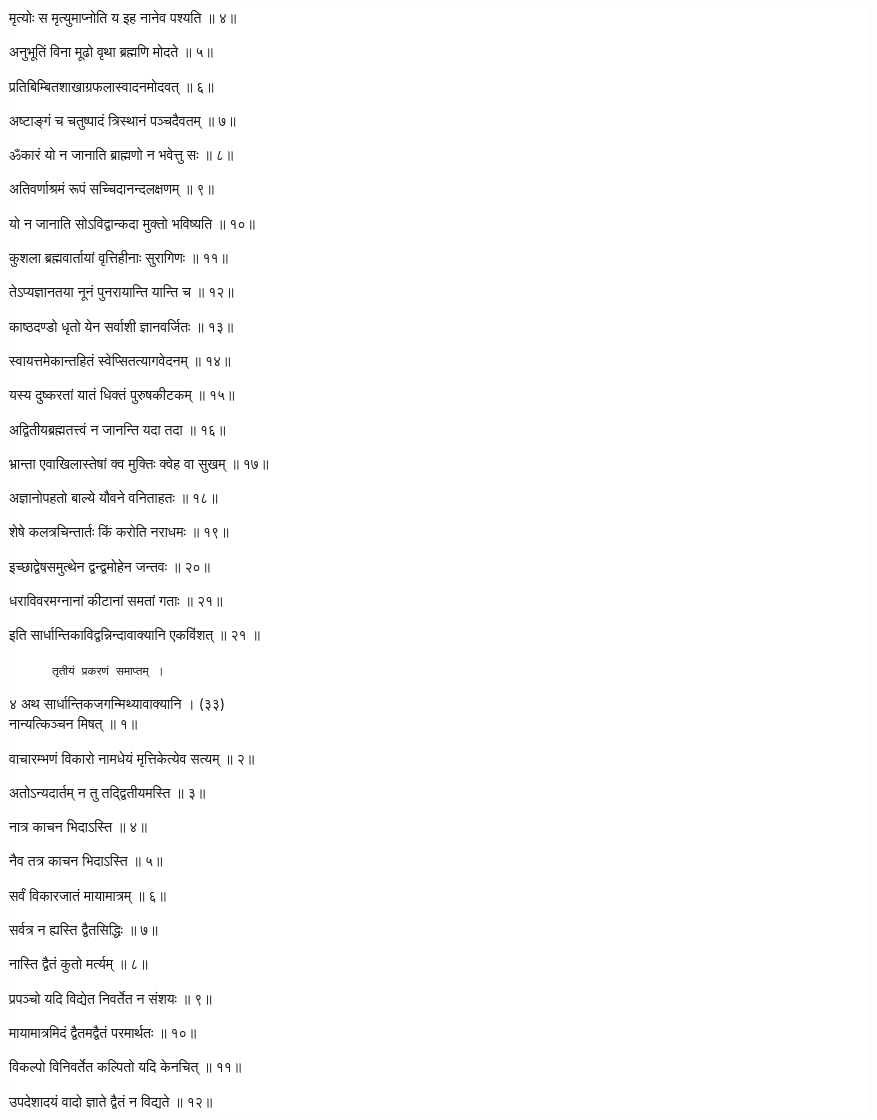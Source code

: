 मृत्योः स मृत्युमाप्नोति य इह नानेव पश्यति ॥ ४॥  
  
अनुभूतिं विना मूढो वृथा ब्रह्मणि मोदते ॥ ५॥  
  
प्रतिबिम्बितशाखाग्रफलास्वादनमोदवत् ॥ ६॥  
  
अष्टाङ्गं च चतुष्पादं त्रिस्थानं पञ्चदैवतम् ॥ ७॥  
  
ॐकारं यो न जानाति ब्राह्मणो न भवेत्तु सः ॥ ८॥  
  
अतिवर्णाश्रमं रूपं सच्चिदानन्दलक्षणम् ॥ ९॥  
  
यो न जानाति सोऽविद्वान्कदा मुक्तो भविष्यति ॥ १०॥  
  
कुशला ब्रह्मवार्तायां वृत्तिहीनाः सुरागिणः ॥ ११॥  
  
तेऽप्यज्ञानतया नूनं पुनरायान्ति यान्ति च ॥ १२॥  
  
काष्ठदण्डो धृतो येन सर्वाशी ज्ञानवर्जितः ॥ १३॥  
  
स्वायत्तमेकान्तहितं स्वेप्सितत्यागवेदनम् ॥ १४॥  
  
यस्य दुष्करतां यातं धिक्तं पुरुषकीटकम् ॥ १५॥  
  
अद्वितीयब्रह्मतत्त्वं न जानन्ति यदा तदा ॥ १६॥  
  
भ्रान्ता एवाखिलास्तेषां क्व मुक्तिः क्वेह वा सुखम् ॥ १७॥  
  
अज्ञानोपहतो बाल्ये यौवने वनिताहतः ॥ १८॥  
  
शेषे कलत्रचिन्तार्तः किं करोति नराधमः ॥ १९॥  
  
इच्छाद्वेषसमुत्थेन द्वन्द्वमोहेन जन्तवः ॥ २०॥  
  
धराविवरमग्नानां कीटानां समतां गताः ॥ २१॥  
  
इति सार्धान्तिकाविद्वन्निन्दावाक्यानि एकविंशत् ॥ २१ ॥  
  
          तृतीयं प्रकरणं समाप्तम् ।       
  
  
  
४   अथ सार्धान्तिकजगन्मिथ्यावाक्यानि । (३३)  
नान्यत्किञ्चन मिषत् ॥ १॥  
  
वाचारम्भणं विकारो नामधेयं मृत्तिकेत्येव सत्यम् ॥ २॥  
  
अतोऽन्यदार्तम् न तु तद्द्वितीयमस्ति ॥ ३॥  
  
नात्र काचन भिदाऽस्ति ॥ ४॥  
  
नैव तत्र काचन भिदाऽस्ति ॥ ५॥  
  
सर्वं विकारजातं मायामात्रम् ॥ ६॥  
  
सर्वत्र न ह्यस्ति द्वैतसिद्धिः ॥ ७॥  
  
नास्ति द्वैतं कुतो मर्त्यम् ॥ ८॥  
  
प्रपञ्चो यदि विद्येत निवर्तेत न संशयः ॥ ९॥  
  
मायामात्रमिदं द्वैतमद्वैतं परमार्थतः ॥ १०॥  
  
विकल्पो विनिवर्तेत कल्पितो यदि केनचित् ॥ ११॥  
  
उपदेशादयं वादो ज्ञाते द्वैतं न विद्यते ॥ १२॥  
  
